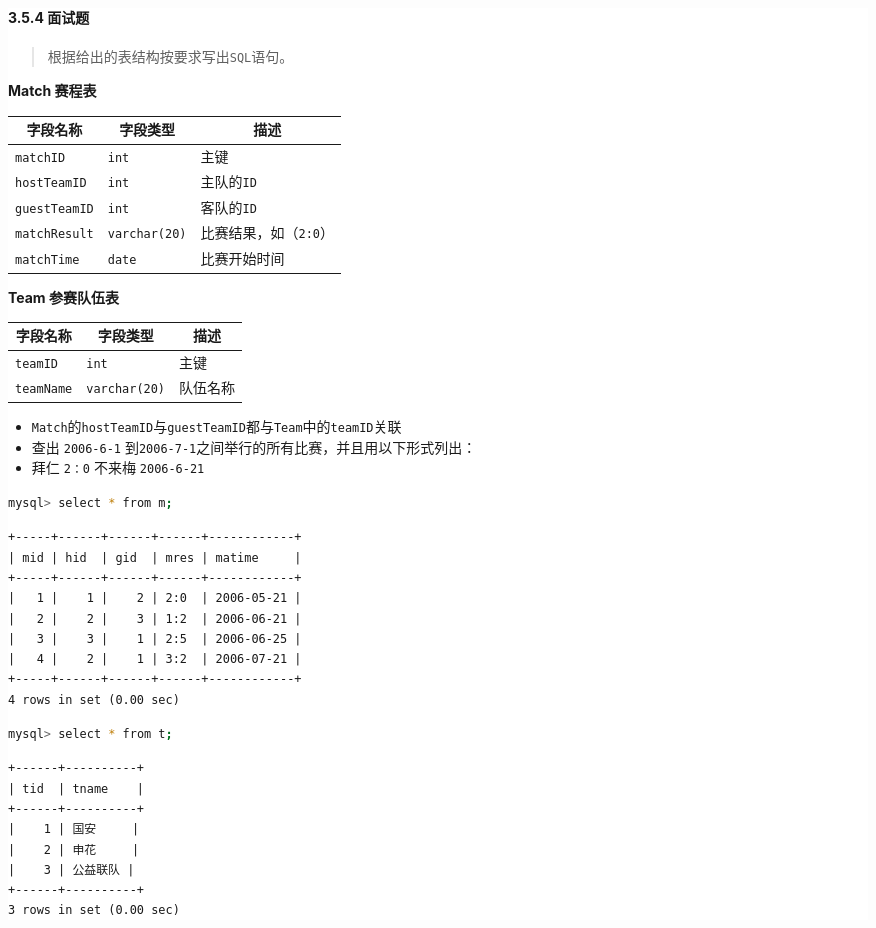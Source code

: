 #### 3.5.4 面试题

>根据给出的表结构按要求写出`SQL`语句。

**Match 赛程表**

|字段名称|	字段类型|	描述|
|---|---|---|
|`matchID`	|`int`|	主键|
|`hostTeamID`|	`int`|	主队的`ID`|
|`guestTeamID`|	`int`|	客队的`ID`|
|`matchResult`|	`varchar(20)`|	比赛结果，如（`2:0`）|
|`matchTime` | `date` |	比赛开始时间|


**Team 参赛队伍表**

|字段名称|	字段类型|	描述|
|---|---|---|
|`teamID`|	`int`|主键|
|`teamName`	|`varchar(20)`|	队伍名称|

- `Match`的`hostTeamID`与`guestTeamID`都与`Team`中的`teamID`关联
- 查出 `2006-6-1` 到`2006-7-1`之间举行的所有比赛，并且用以下形式列出：
- 拜仁  `2：0` 不来梅 `2006-6-21`


```bash
mysql> select * from m;
```


```
+-----+------+------+------+------------+
| mid | hid  | gid  | mres | matime     |
+-----+------+------+------+------------+
|   1 |    1 |    2 | 2:0  | 2006-05-21 |
|   2 |    2 |    3 | 1:2  | 2006-06-21 |
|   3 |    3 |    1 | 2:5  | 2006-06-25 |
|   4 |    2 |    1 | 3:2  | 2006-07-21 |
+-----+------+------+------+------------+
4 rows in set (0.00 sec)
```


```bash
mysql> select * from t;
```

```
+------+----------+
| tid  | tname    |
+------+----------+
|    1 | 国安     |
|    2 | 申花     |
|    3 | 公益联队 |
+------+----------+
3 rows in set (0.00 sec)
```
